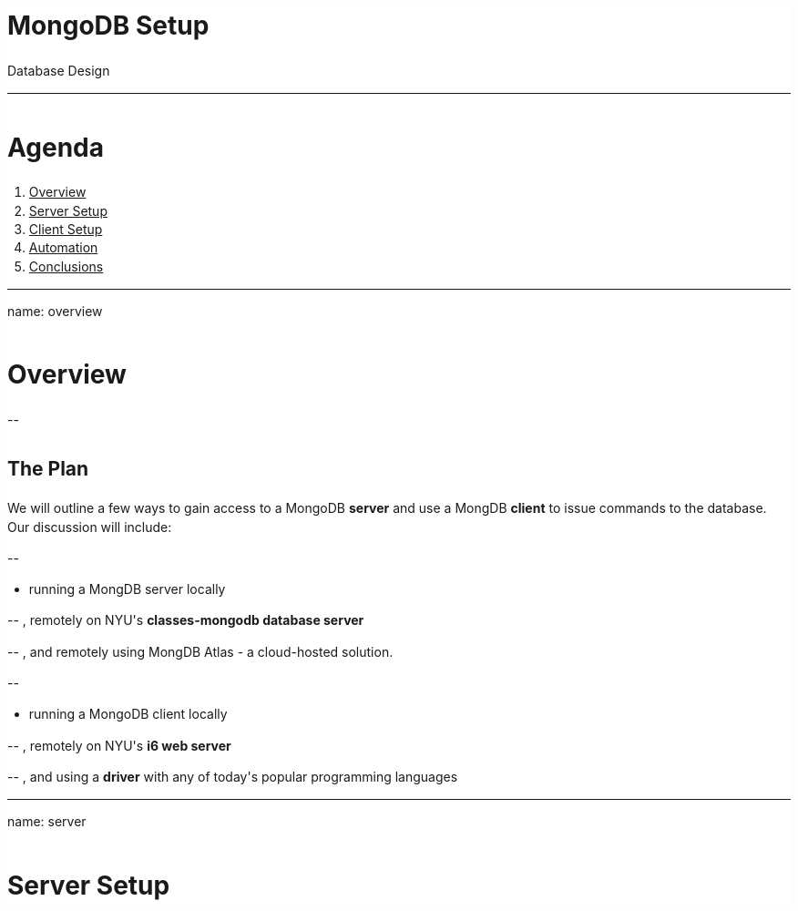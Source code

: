 # MongoDB Setup

Database Design

---

# Agenda

1. [Overview](#overview)
1. [Server Setup](#setup)
1. [Client Setup](#client)
1. [Automation](#automation)
1. [Conclusions](#conclusions)

---

name: overview

# Overview

--

## The Plan

We will outline a few ways to gain access to a MongoDB **server** and use a MongDB **client** to issue commands to the database. Our discussion will include:

--

- running a MongDB server locally

--
, remotely on NYU's **classes-mongodb database server**

--
, and remotely using MongDB Atlas - a cloud-hosted solution.

--

- running a MongoDB client locally

--
, remotely on NYU's **i6 web server**

--
, and using a **driver** with any of today's popular programming languages

---

name: server

# Server Setup

